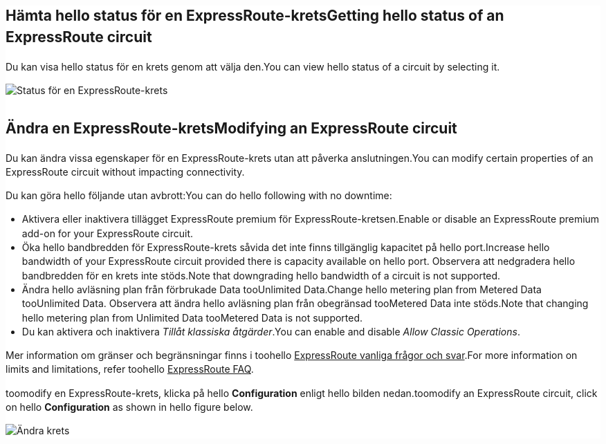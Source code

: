 ## <a name="getting-hello-status-of-an-expressroute-circuit"></a><span data-ttu-id="6ac25-168">Hämta hello status för en ExpressRoute-krets</span><span class="sxs-lookup"><span data-stu-id="6ac25-168">Getting hello status of an ExpressRoute circuit</span></span>
<span data-ttu-id="6ac25-169">Du kan visa hello status för en krets genom att välja den.</span><span class="sxs-lookup"><span data-stu-id="6ac25-169">You can view hello status of a circuit by selecting it.</span></span> 

![Status för en ExpressRoute-krets](./media/expressroute-howto-circuit-portal-resource-manager/listproperties1.png)

## <a name="modifying-an-expressroute-circuit"></a><span data-ttu-id="6ac25-171">Ändra en ExpressRoute-krets</span><span class="sxs-lookup"><span data-stu-id="6ac25-171">Modifying an ExpressRoute circuit</span></span>
<span data-ttu-id="6ac25-172">Du kan ändra vissa egenskaper för en ExpressRoute-krets utan att påverka anslutningen.</span><span class="sxs-lookup"><span data-stu-id="6ac25-172">You can modify certain properties of an ExpressRoute circuit without impacting connectivity.</span></span>

<span data-ttu-id="6ac25-173">Du kan göra hello följande utan avbrott:</span><span class="sxs-lookup"><span data-stu-id="6ac25-173">You can do hello following with no downtime:</span></span>

* <span data-ttu-id="6ac25-174">Aktivera eller inaktivera tillägget ExpressRoute premium för ExpressRoute-kretsen.</span><span class="sxs-lookup"><span data-stu-id="6ac25-174">Enable or disable an ExpressRoute premium add-on for your ExpressRoute circuit.</span></span>
* <span data-ttu-id="6ac25-175">Öka hello bandbredden för ExpressRoute-krets såvida det inte finns tillgänglig kapacitet på hello port.</span><span class="sxs-lookup"><span data-stu-id="6ac25-175">Increase hello bandwidth of your ExpressRoute circuit provided there is capacity available on hello port.</span></span> <span data-ttu-id="6ac25-176">Observera att nedgradera hello bandbredden för en krets inte stöds.</span><span class="sxs-lookup"><span data-stu-id="6ac25-176">Note that downgrading hello bandwidth of a circuit is not supported.</span></span> 
* <span data-ttu-id="6ac25-177">Ändra hello avläsning plan från förbrukade Data tooUnlimited Data.</span><span class="sxs-lookup"><span data-stu-id="6ac25-177">Change hello metering plan from Metered Data tooUnlimited Data.</span></span> <span data-ttu-id="6ac25-178">Observera att ändra hello avläsning plan från obegränsad tooMetered Data inte stöds.</span><span class="sxs-lookup"><span data-stu-id="6ac25-178">Note that changing hello metering plan from Unlimited Data tooMetered Data is not supported.</span></span>
* <span data-ttu-id="6ac25-179">Du kan aktivera och inaktivera *Tillåt klassiska åtgärder*.</span><span class="sxs-lookup"><span data-stu-id="6ac25-179">You can enable and disable *Allow Classic Operations*.</span></span>

<span data-ttu-id="6ac25-180">Mer information om gränser och begränsningar finns i toohello [ExpressRoute vanliga frågor och svar](expressroute-faqs.md).</span><span class="sxs-lookup"><span data-stu-id="6ac25-180">For more information on limits and limitations, refer toohello [ExpressRoute FAQ](expressroute-faqs.md).</span></span>

<span data-ttu-id="6ac25-181">toomodify en ExpressRoute-krets, klicka på hello **Configuration** enligt hello bilden nedan.</span><span class="sxs-lookup"><span data-stu-id="6ac25-181">toomodify an ExpressRoute circuit, click on hello **Configuration** as shown in hello figure below.</span></span>

![Ändra krets](./media/expressroute-howto-circuit-portal-resource-manager/modifycircuit.png)
